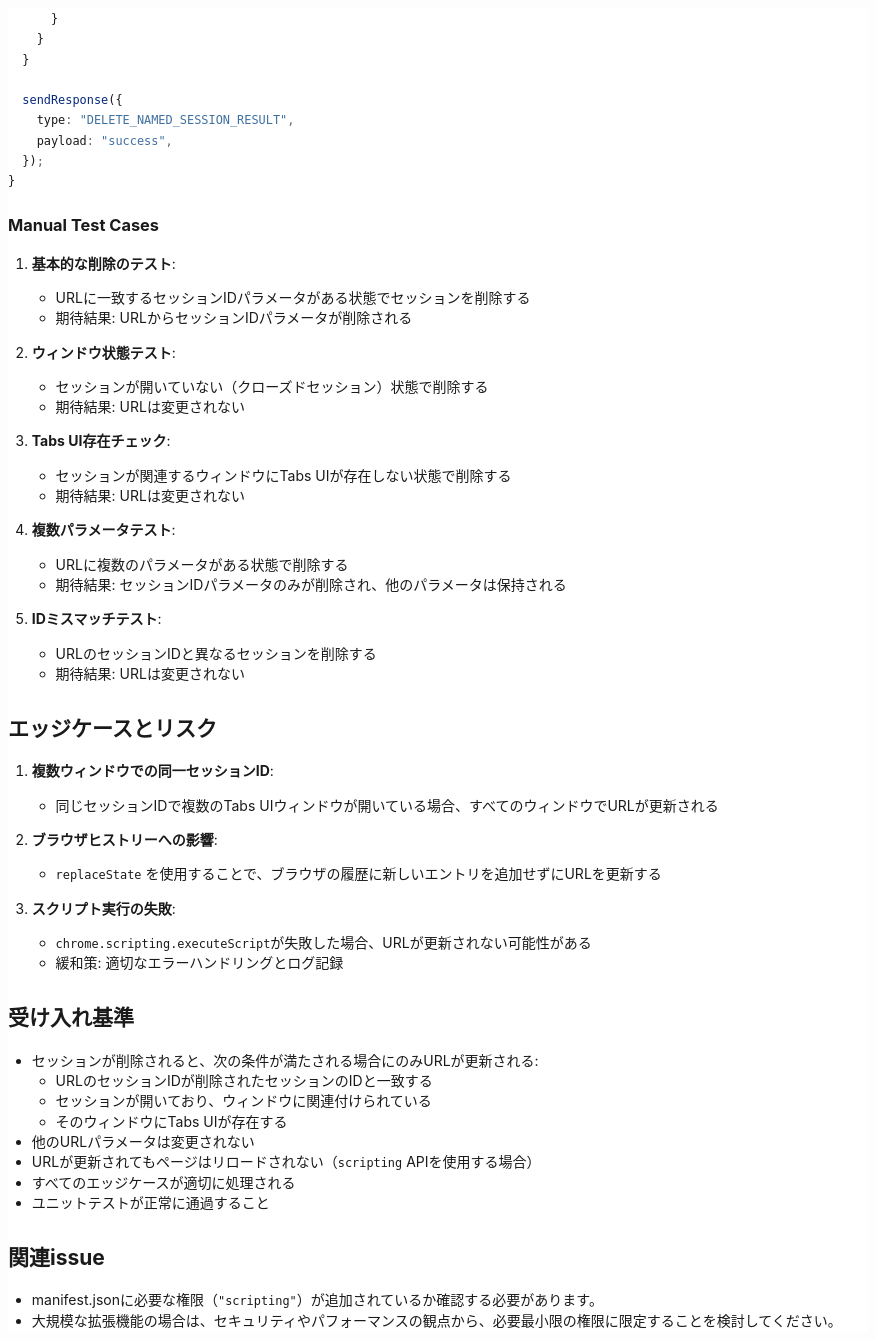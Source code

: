 ```typescript
      }
    }
  }
  
  sendResponse({
    type: "DELETE_NAMED_SESSION_RESULT",
    payload: "success",
  });
}
```

### Manual Test Cases

1. **基本的な削除のテスト**:
   - URLに一致するセッションIDパラメータがある状態でセッションを削除する
   - 期待結果: URLからセッションIDパラメータが削除される

2. **ウィンドウ状態テスト**:
   - セッションが開いていない（クローズドセッション）状態で削除する
   - 期待結果: URLは変更されない

3. **Tabs UI存在チェック**:
   - セッションが関連するウィンドウにTabs UIが存在しない状態で削除する
   - 期待結果: URLは変更されない

4. **複数パラメータテスト**:
   - URLに複数のパラメータがある状態で削除する
   - 期待結果: セッションIDパラメータのみが削除され、他のパラメータは保持される

5. **IDミスマッチテスト**:
   - URLのセッションIDと異なるセッションを削除する
   - 期待結果: URLは変更されない

## エッジケースとリスク

1. **複数ウィンドウでの同一セッションID**:
   - 同じセッションIDで複数のTabs UIウィンドウが開いている場合、すべてのウィンドウでURLが更新される

2. **ブラウザヒストリーへの影響**:
   - `replaceState` を使用することで、ブラウザの履歴に新しいエントリを追加せずにURLを更新する

3. **スクリプト実行の失敗**:
   - `chrome.scripting.executeScript`が失敗した場合、URLが更新されない可能性がある
   - 緩和策: 適切なエラーハンドリングとログ記録

## 受け入れ基準

- セッションが削除されると、次の条件が満たされる場合にのみURLが更新される:
  - URLのセッションIDが削除されたセッションのIDと一致する
  - セッションが開いており、ウィンドウに関連付けられている
  - そのウィンドウにTabs UIが存在する
- 他のURLパラメータは変更されない
- URLが更新されてもページはリロードされない（`scripting` APIを使用する場合）
- すべてのエッジケースが適切に処理される
- ユニットテストが正常に通過すること

## 関連issue

- manifest.jsonに必要な権限（`"scripting"`）が追加されているか確認する必要があります。
- 大規模な拡張機能の場合は、セキュリティやパフォーマンスの観点から、必要最小限の権限に限定することを検討してください。